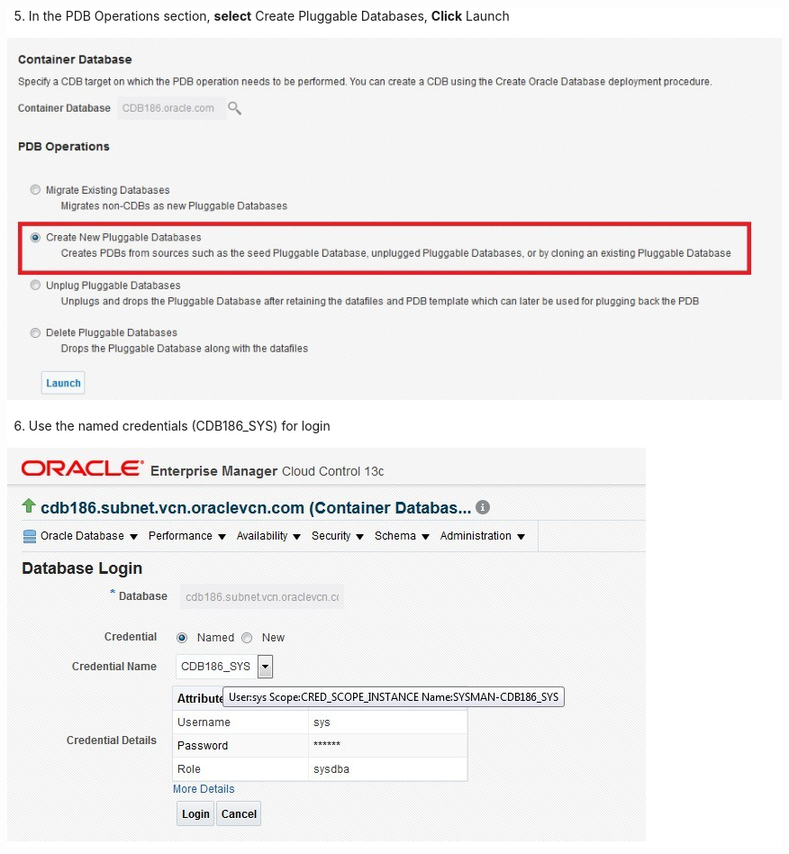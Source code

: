 5.  In the PDB Operations section, **select** Create Pluggable Databases, **Click** Launch

  ![](images/2248640eabc0efa2fb32293ec07fb389.jpg " ")

6.  Use the named credentials (CDB186\_SYS) for login

  ![](images/8741cbb813d375a296f8344f4beaeb7e.jpg " ")
